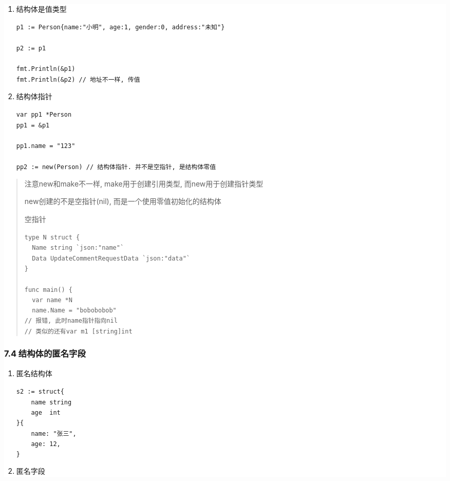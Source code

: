 1. 结构体是值类型

    ```golang
    p1 := Person{name:"小明", age:1, gender:0, address:"未知"}

    p2 := p1

    fmt.Println(&p1)
    fmt.Println(&p2) // 地址不一样, 传值
    ```

2. 结构体指针

    ```golang
    var pp1 *Person
    pp1 = &p1

    pp1.name = "123"

    pp2 := new(Person) // 结构体指针. 并不是空指针, 是结构体零值
    ```

> 注意new和make不一样, make用于创建引用类型, 而new用于创建指针类型
>
> new创建的不是空指针(nil), 而是一个使用零值初始化的结构体
> 
> 空指针
>
> ```golang
> type N struct {
> 	Name string `json:"name"`
> 	Data UpdateCommentRequestData `json:"data"`
> }
>  
> func main() {
> 	var name *N
> 	name.Name = "bobobobob"
> // 报错, 此时name指针指向nil
> // 类似的还有var m1 [string]int
> ```

### 7.4 结构体的匿名字段

1. 匿名结构体

    ```golang
    s2 := struct{
        name string
        age  int
    }{
        name: "张三",
        age: 12,
    }
    ```

2. 匿名字段
